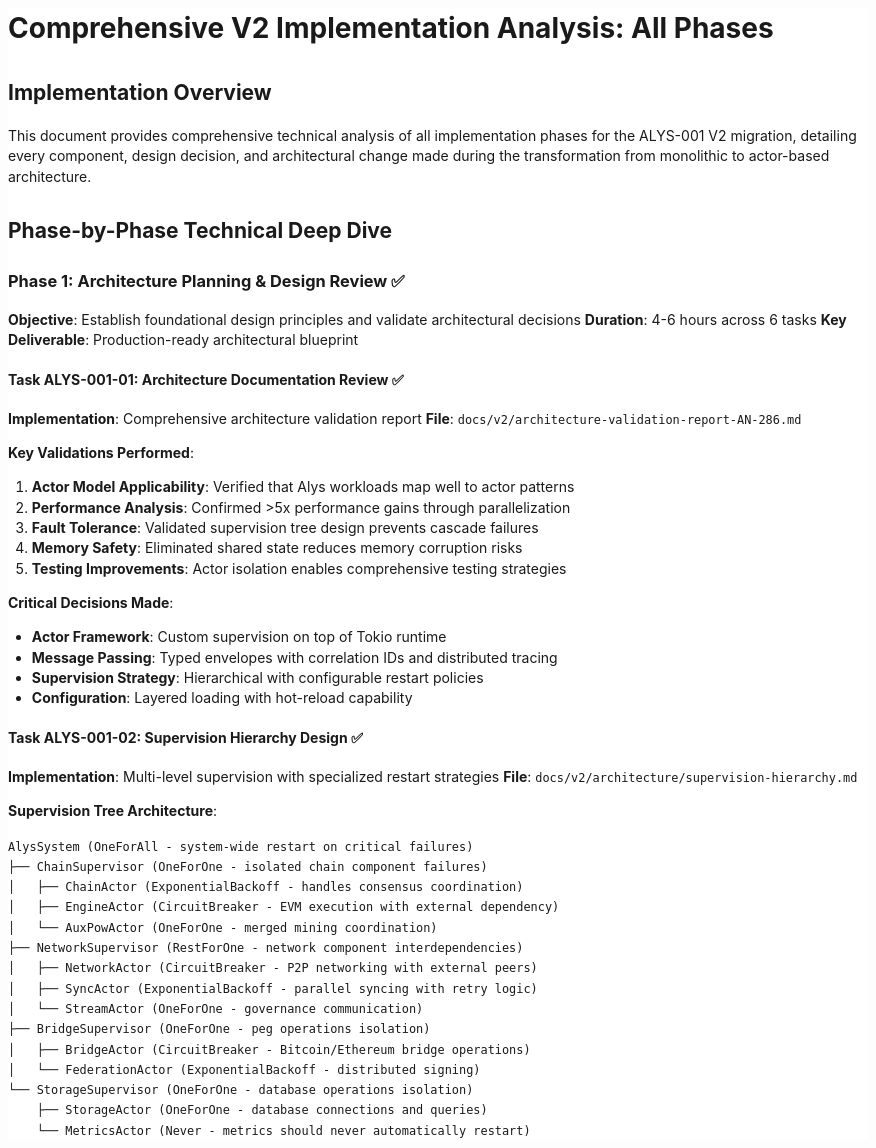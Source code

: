 # Comprehensive V2 Implementation Analysis: All Phases

## Implementation Overview

This document provides comprehensive technical analysis of all implementation phases for the ALYS-001 V2 migration, detailing every component, design decision, and architectural change made during the transformation from monolithic to actor-based architecture.

## Phase-by-Phase Technical Deep Dive

### Phase 1: Architecture Planning & Design Review ✅

**Objective**: Establish foundational design principles and validate architectural decisions
**Duration**: 4-6 hours across 6 tasks
**Key Deliverable**: Production-ready architectural blueprint

#### Task ALYS-001-01: Architecture Documentation Review ✅
**Implementation**: Comprehensive architecture validation report
**File**: `docs/v2/architecture-validation-report-AN-286.md`

**Key Validations Performed**:
1. **Actor Model Applicability**: Verified that Alys workloads map well to actor patterns
2. **Performance Analysis**: Confirmed >5x performance gains through parallelization
3. **Fault Tolerance**: Validated supervision tree design prevents cascade failures
4. **Memory Safety**: Eliminated shared state reduces memory corruption risks
5. **Testing Improvements**: Actor isolation enables comprehensive testing strategies

**Critical Decisions Made**:
- **Actor Framework**: Custom supervision on top of Tokio runtime
- **Message Passing**: Typed envelopes with correlation IDs and distributed tracing
- **Supervision Strategy**: Hierarchical with configurable restart policies
- **Configuration**: Layered loading with hot-reload capability

#### Task ALYS-001-02: Supervision Hierarchy Design ✅
**Implementation**: Multi-level supervision with specialized restart strategies
**File**: `docs/v2/architecture/supervision-hierarchy.md`

**Supervision Tree Architecture**:
```
AlysSystem (OneForAll - system-wide restart on critical failures)
├── ChainSupervisor (OneForOne - isolated chain component failures)
│   ├── ChainActor (ExponentialBackoff - handles consensus coordination)
│   ├── EngineActor (CircuitBreaker - EVM execution with external dependency)
│   └── AuxPowActor (OneForOne - merged mining coordination)
├── NetworkSupervisor (RestForOne - network component interdependencies)
│   ├── NetworkActor (CircuitBreaker - P2P networking with external peers)
│   ├── SyncActor (ExponentialBackoff - parallel syncing with retry logic)
│   └── StreamActor (OneForOne - governance communication)
├── BridgeSupervisor (OneForOne - peg operations isolation)
│   ├── BridgeActor (CircuitBreaker - Bitcoin/Ethereum bridge operations)
│   └── FederationActor (ExponentialBackoff - distributed signing)
└── StorageSupervisor (OneForOne - database operations isolation)
    ├── StorageActor (OneForOne - database connections and queries)
    └── MetricsActor (Never - metrics should never automatically restart)
```
